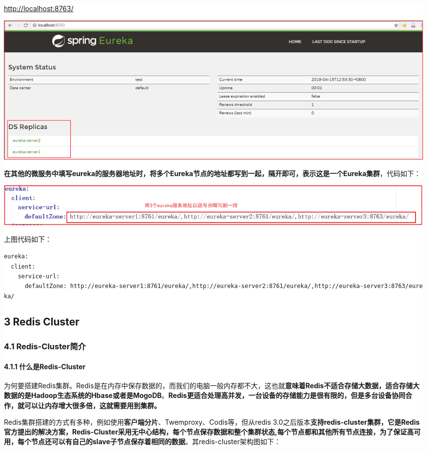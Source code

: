 <http://localhost:8763/>

![1565935358314](images\1565935358314.png)



**在其他的微服务中填写eureka的服务器地址时，将多个Eureka节点的地址都写到一起，隔开即可，表示这是一个Eureka集群**，代码如下：

![1565935455902](images\1565935455902.png)

上图代码如下：

```properties
eureka:
  client:
    service-url:
      defaultZone: http://eureka-server1:8761/eureka/,http://eureka-server2:8761/eureka/,http://eureka-server3:8763/eureka/
```





## 3 Redis Cluster

### 4.1 Redis-Cluster简介

#### 4.1.1 什么是Redis-Cluster

为何要搭建Redis集群。Redis是在内存中保存数据的，而我们的电脑一般内存都不大，这也就**意味着Redis不适合存储大数据，适合存储大数据的是Hadoop生态系统的Hbase或者是MogoDB**。**Redis更适合处理高并发，一台设备的存储能力是很有限的，但是多台设备协同合作，就可以让内存增大很多倍，这就需要用到集群。**

Redis集群搭建的方式有多种，例如使用**客户端分片**、Twemproxy、Codis等，但从redis 3.0之后版本**支持redis-cluster集群，它是Redis官方提出的解决方案，Redis-Cluster采用无中心结构，每个节点保存数据和整个集群状态,每个节点都和其他所有节点连接，为了保证高可用，每个节点还可以有自己的slave子节点保存着相同的数据**。其redis-cluster架构图如下：
